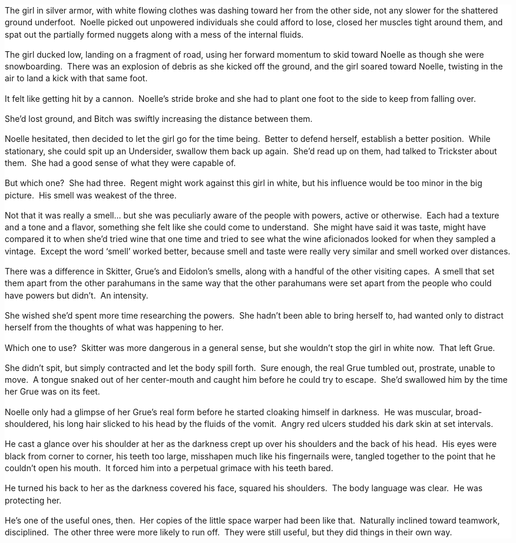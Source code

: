 The girl in silver armor, with white flowing clothes was dashing toward her from the other side, not any slower for the shattered ground underfoot.  Noelle picked out unpowered individuals she could afford to lose, closed her muscles tight around them, and spat out the partially formed nuggets along with a mess of the internal fluids.

The girl ducked low, landing on a fragment of road, using her forward momentum to skid toward Noelle as though she were snowboarding.  There was an explosion of debris as she kicked off the ground, and the girl soared toward Noelle, twisting in the air to land a kick with that same foot.

It felt like getting hit by a cannon.  Noelle’s stride broke and she had to plant one foot to the side to keep from falling over.

She’d lost ground, and Bitch was swiftly increasing the distance between them.

Noelle hesitated, then decided to let the girl go for the time being.  Better to defend herself, establish a better position.  While stationary, she could spit up an Undersider, swallow them back up again.  She’d read up on them, had talked to Trickster about them.  She had a good sense of what they were capable of.

But which one?  She had three.  Regent might work against this girl in white, but his influence would be too minor in the big picture.  His smell was weakest of the three.

Not that it was really a smell… but she was peculiarly aware of the people with powers, active or otherwise.  Each had a texture and a tone and a flavor, something she felt like she could come to understand.  She might have said it was taste, might have compared it to when she’d tried wine that one time and tried to see what the wine aficionados looked for when they sampled a vintage.  Except the word ‘smell’ worked better, because smell and taste were really very similar and smell worked over distances.

There was a difference in Skitter, Grue’s and Eidolon’s smells, along with a handful of the other visiting capes.  A smell that set them apart from the other parahumans in the same way that the other parahumans were set apart from the people who could have powers but didn’t.  An intensity.

She wished she’d spent more time researching the powers.  She hadn’t been able to bring herself to, had wanted only to distract herself from the thoughts of what was happening to her.

Which one to use?  Skitter was more dangerous in a general sense, but she wouldn’t stop the girl in white now.  That left Grue.

She didn’t spit, but simply contracted and let the body spill forth.  Sure enough, the real Grue tumbled out, prostrate, unable to move.  A tongue snaked out of her center-mouth and caught him before he could try to escape.  She’d swallowed him by the time her Grue was on its feet.

Noelle only had a glimpse of her Grue’s real form before he started cloaking himself in darkness.  He was muscular, broad-shouldered, his long hair slicked to his head by the fluids of the vomit.  Angry red ulcers studded his dark skin at set intervals.

He cast a glance over his shoulder at her as the darkness crept up over his shoulders and the back of his head.  His eyes were black from corner to corner, his teeth too large, misshapen much like his fingernails were, tangled together to the point that he couldn’t open his mouth.  It forced him into a perpetual grimace with his teeth bared.

He turned his back to her as the darkness covered his face, squared his shoulders.  The body language was clear.  He was protecting her.

He’s one of the useful ones, then.  Her copies of the little space warper had been like that.  Naturally inclined toward teamwork, disciplined.  The other three were more likely to run off.  They were still useful, but they did things in their own way.
